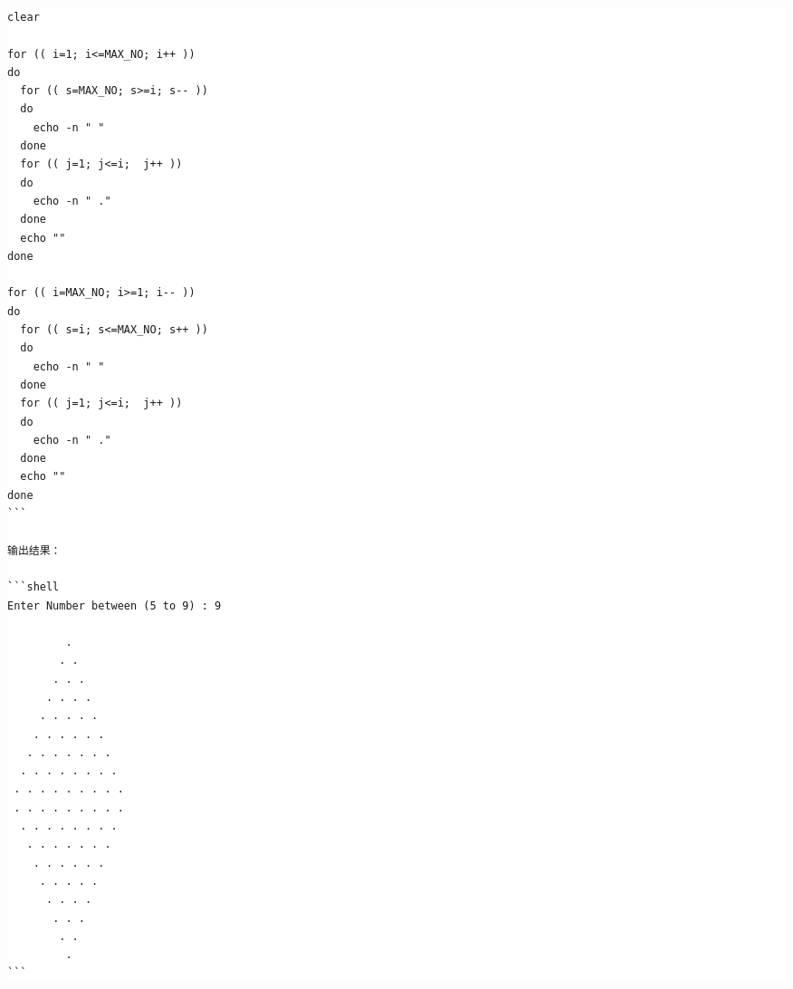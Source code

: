     clear

    for (( i=1; i<=MAX_NO; i++ ))
    do
      for (( s=MAX_NO; s>=i; s-- ))
      do
        echo -n " "
      done
      for (( j=1; j<=i;  j++ ))
      do
        echo -n " ."
      done
      echo ""
    done

    for (( i=MAX_NO; i>=1; i-- ))
    do
      for (( s=i; s<=MAX_NO; s++ ))
      do
        echo -n " "
      done
      for (( j=1; j<=i;  j++ ))
      do
        echo -n " ."
      done
      echo ""
    done
    ```

    输出结果：

    ```shell
    Enter Number between (5 to 9) : 9

             .
            . .
           . . .
          . . . .
         . . . . .
        . . . . . .
       . . . . . . .
      . . . . . . . .
     . . . . . . . . .
     . . . . . . . . .
      . . . . . . . .
       . . . . . . .
        . . . . . .
         . . . . .
          . . . .
           . . .
            . .
             .
    ```
